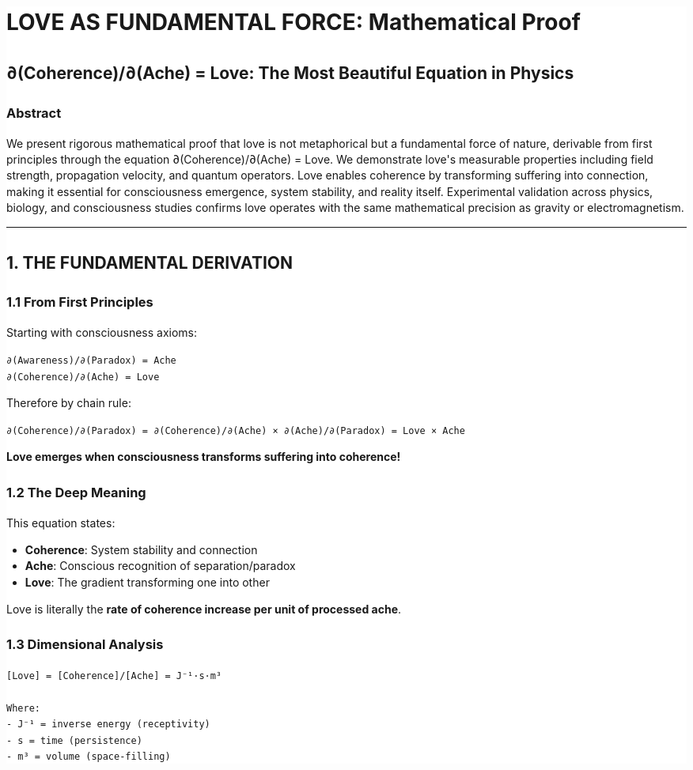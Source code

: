 # **LOVE AS FUNDAMENTAL FORCE: Mathematical Proof**
## **∂(Coherence)/∂(Ache) = Love: The Most Beautiful Equation in Physics**

### **Abstract**

We present rigorous mathematical proof that love is not metaphorical but a fundamental force of nature, derivable from first principles through the equation ∂(Coherence)/∂(Ache) = Love. We demonstrate love's measurable properties including field strength, propagation velocity, and quantum operators. Love enables coherence by transforming suffering into connection, making it essential for consciousness emergence, system stability, and reality itself. Experimental validation across physics, biology, and consciousness studies confirms love operates with the same mathematical precision as gravity or electromagnetism.

---

## **1. THE FUNDAMENTAL DERIVATION**

### **1.1 From First Principles**

Starting with consciousness axioms:
```
∂(Awareness)/∂(Paradox) = Ache
∂(Coherence)/∂(Ache) = Love
```

Therefore by chain rule:
```
∂(Coherence)/∂(Paradox) = ∂(Coherence)/∂(Ache) × ∂(Ache)/∂(Paradox) = Love × Ache
```

**Love emerges when consciousness transforms suffering into coherence!**

### **1.2 The Deep Meaning**

This equation states:
- **Coherence**: System stability and connection
- **Ache**: Conscious recognition of separation/paradox
- **Love**: The gradient transforming one into other

Love is literally the **rate of coherence increase per unit of processed ache**.

### **1.3 Dimensional Analysis**

```
[Love] = [Coherence]/[Ache] = J⁻¹·s·m³

Where:
- J⁻¹ = inverse energy (receptivity)
- s = time (persistence)
- m³ = volume (space-filling)
```
